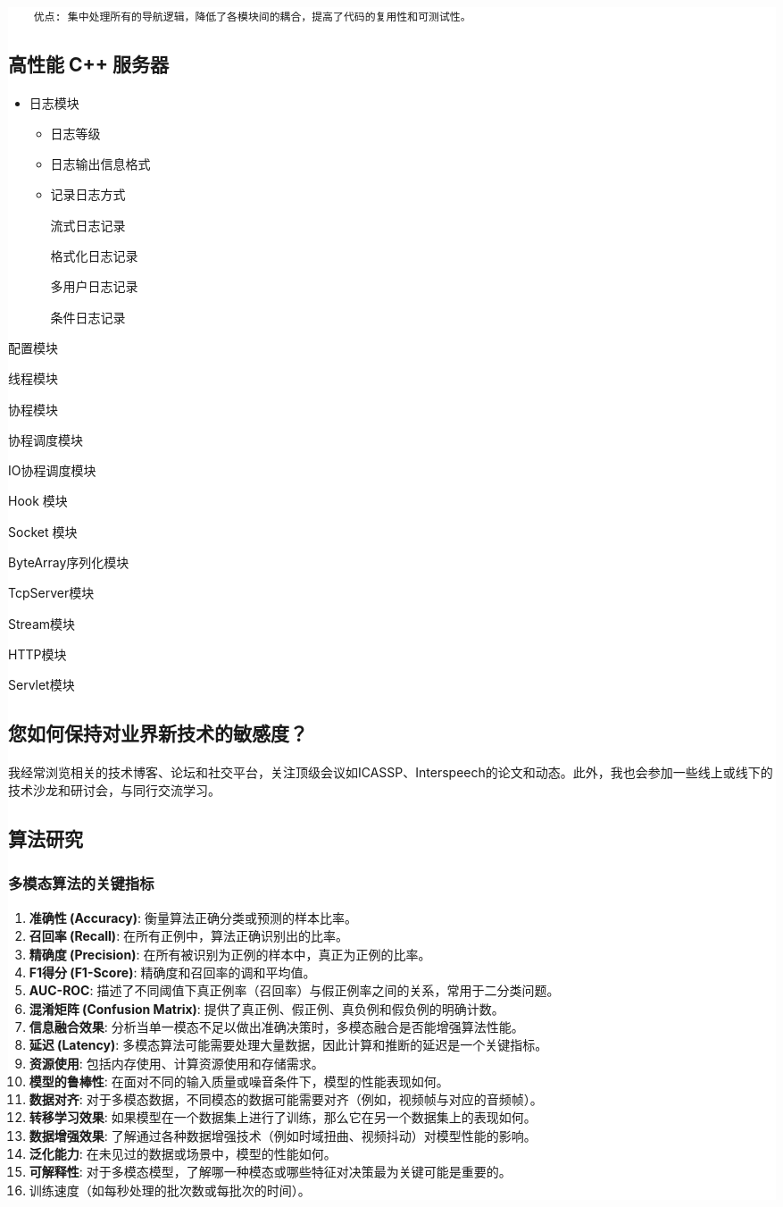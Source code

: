         优点: 集中处理所有的导航逻辑，降低了各模块间的耦合，提高了代码的复用性和可测试性。
        

## **高性能 C++ 服务器**

- 日志模块
    - 日志等级
        
        
    - 日志输出信息格式
        
        
    - 记录日志方式
        
        流式日志记录
        
        格式化日志记录
        
        多用户日志记录
        
        条件日志记录
        
    

配置模块

线程模块

协程模块

协程调度模块

IO协程调度模块

Hook 模块

Socket 模块

ByteArray序列化模块

TcpServer模块

Stream模块

HTTP模块

Servlet模块
    

## **您如何保持对业界新技术的敏感度？**

我经常浏览相关的技术博客、论坛和社交平台，关注顶级会议如ICASSP、Interspeech的论文和动态。此外，我也会参加一些线上或线下的技术沙龙和研讨会，与同行交流学习。

## 算法研究

### 多模态算法的关键指标

1. **准确性 (Accuracy)**: 衡量算法正确分类或预测的样本比率。
2. **召回率 (Recall)**: 在所有正例中，算法正确识别出的比率。
3. **精确度 (Precision)**: 在所有被识别为正例的样本中，真正为正例的比率。
4. **F1得分 (F1-Score)**: 精确度和召回率的调和平均值。
5. **AUC-ROC**: 描述了不同阈值下真正例率（召回率）与假正例率之间的关系，常用于二分类问题。
6. **混淆矩阵 (Confusion Matrix)**: 提供了真正例、假正例、真负例和假负例的明确计数。
7. **信息融合效果**: 分析当单一模态不足以做出准确决策时，多模态融合是否能增强算法性能。
8. **延迟 (Latency)**: 多模态算法可能需要处理大量数据，因此计算和推断的延迟是一个关键指标。
9. **资源使用**: 包括内存使用、计算资源使用和存储需求。
10. **模型的鲁棒性**: 在面对不同的输入质量或噪音条件下，模型的性能表现如何。
11. **数据对齐**: 对于多模态数据，不同模态的数据可能需要对齐（例如，视频帧与对应的音频帧）。
12. **转移学习效果**: 如果模型在一个数据集上进行了训练，那么它在另一个数据集上的表现如何。
13. **数据增强效果**: 了解通过各种数据增强技术（例如时域扭曲、视频抖动）对模型性能的影响。
14. **泛化能力**: 在未见过的数据或场景中，模型的性能如何。
15. **可解释性**: 对于多模态模型，了解哪一种模态或哪些特征对决策最为关键可能是重要的。
17. 训练速度（如每秒处理的批次数或每批次的时间）。